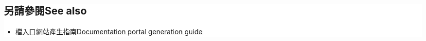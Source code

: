 ## <a name="see-also"></a><span data-ttu-id="b97a8-175">另請參閱</span><span class="sxs-lookup"><span data-stu-id="b97a8-175">See also</span></span>

* [<span data-ttu-id="b97a8-176">檔入口網站產生指南</span><span class="sxs-lookup"><span data-stu-id="b97a8-176">Documentation portal generation guide</span></span>](DevDocGuide.md)
